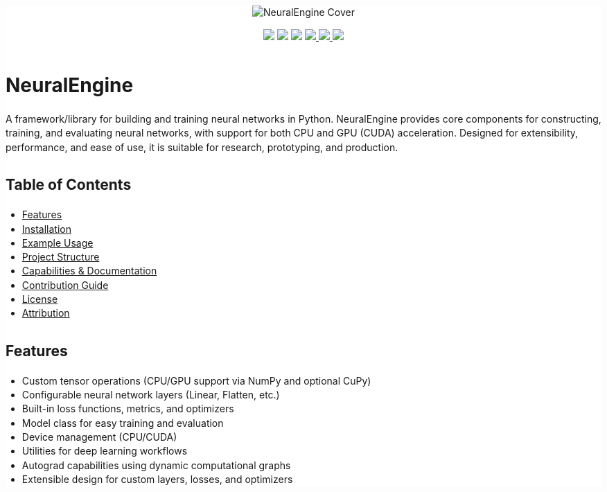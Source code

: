 <p align="center">
    <img src="https://raw.githubusercontent.com/Prajjwal2404/NeuralEngine/refs/heads/main/NeuralEngine.webp" alt="NeuralEngine Cover" width="600" />
</p>

<p align="center">
    <a href="https://github.com/Prajjwal2404/NeuralEngine/pulse" alt="Activity">
        <img src="https://img.shields.io/github/commit-activity/m/Prajjwal2404/NeuralEngine" /></a>
    <a href="https://github.com/Prajjwal2404/NeuralEngine/graphs/contributors" alt="Contributors">
        <img src="https://img.shields.io/github/contributors/Prajjwal2404/NeuralEngine" /></a>
    <a href="https://pypi.org/project/NeuralEngine" alt="PyPI">
        <img src="https://img.shields.io/pypi/v/NeuralEngine?color=brightgreen&label=PyPI" /></a>
    <a href="https://www.python.org/">
        <img src="https://img.shields.io/badge/language-Python-blue">
    </a>
    <a href="mailto:prajjwalpratapshah@outlook.com">
        <img src="https://img.shields.io/badge/-Email-red?style=flat-square&logo=gmail&logoColor=white">
    </a>
    <a href="https://www.linkedin.com/in/prajjwal2404">
        <img src="https://img.shields.io/badge/-Linkedin-blue?style=flat-square&logo=linkedin">
    </a>
</p>


# NeuralEngine

A framework/library for building and training neural networks in Python. NeuralEngine provides core components for constructing, training, and evaluating neural networks, with support for both CPU and GPU (CUDA) acceleration. Designed for extensibility, performance, and ease of use, it is suitable for research, prototyping, and production.

## Table of Contents
- [Features](#features)
- [Installation](#installation)
- [Example Usage](#example-usage)
- [Project Structure](#project-structure)
- [Capabilities & Documentation](#capabilities--documentation)
- [Contribution Guide](#contribution-guide)
- [License](#license)
- [Attribution](#attribution)

## Features
- Custom tensor operations (CPU/GPU support via NumPy and optional CuPy)
- Configurable neural network layers (Linear, Flatten, etc.)
- Built-in loss functions, metrics, and optimizers
- Model class for easy training and evaluation
- Device management (CPU/CUDA)
- Utilities for deep learning workflows
- Autograd capabilities using dynamic computational graphs
- Extensible design for custom layers, losses, and optimizers
